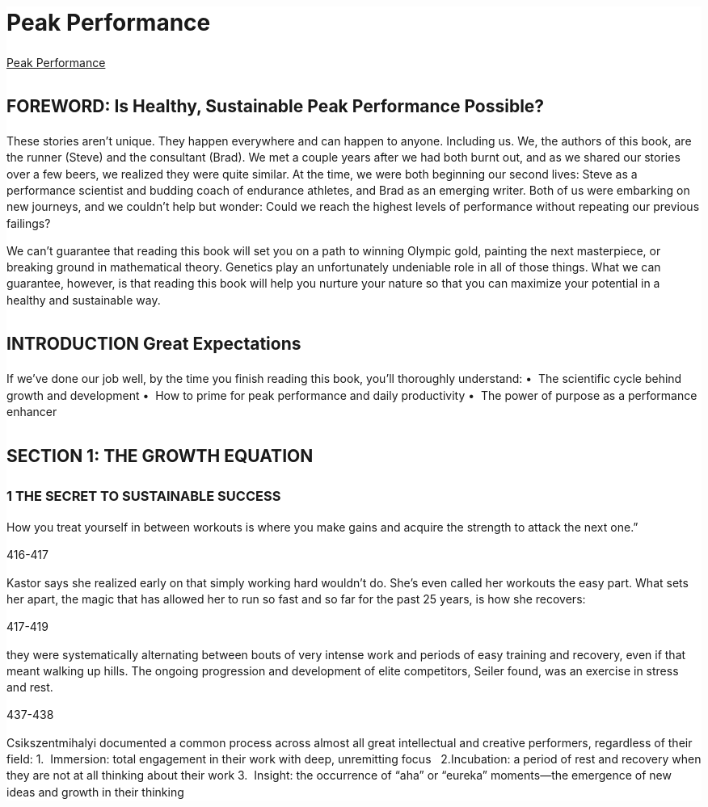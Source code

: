 # Peak Performance
[Peak Performance](notes/B_Peak%20Performance.md)
## FOREWORD: Is Healthy, Sustainable Peak Performance Possible?
These stories aren’t unique. They happen everywhere and can happen to anyone. Including us. We, the authors of this book, are the runner (Steve) and the consultant (Brad). We met a couple years after we had both burnt out, and as we shared our stories over a few beers, we realized they were quite similar. At the time, we were both beginning our second lives: Steve as a performance scientist and budding coach of endurance athletes, and Brad as an emerging writer. Both of us were embarking on new journeys, and we couldn’t help but wonder: Could we reach the highest levels of performance without repeating our previous failings?

We can’t guarantee that reading this book will set you on a path to winning Olympic gold, painting the next masterpiece, or breaking ground in mathematical theory. Genetics play an unfortunately undeniable role in all of those things. What we can guarantee, however, is that reading this book will help you nurture your nature so that you can maximize your potential in a healthy and sustainable way.


## INTRODUCTION Great Expectations


If we’ve done our job well, by the time you finish reading this book, you’ll thoroughly understand: 
•  The scientific cycle behind growth and development
•  How to prime for peak performance and daily productivity 
•  The power of purpose as a performance enhancer


## SECTION 1: THE GROWTH EQUATION
### 1 THE SECRET TO SUSTAINABLE SUCCESS

How you treat yourself in between workouts is where you make gains and acquire the strength to attack the next one.”

  416-417    

Kastor says she realized early on that simply working hard wouldn’t do. She’s even called her workouts the easy part. What sets her apart, the magic that has allowed her to run so fast and so far for the past 25 years, is how she recovers:

  417-419    

they were systematically alternating between bouts of very intense work and periods of easy training and recovery, even if that meant walking up hills. The ongoing progression and development of elite competitors, Seiler found, was an exercise in stress and rest.

  437-438    

Csikszentmihalyi documented a common process across almost all great intellectual and creative performers, regardless of their field: 1.  Immersion: total engagement in their work with deep, unremitting focus   2.Incubation: a period of rest and recovery when they are not at all thinking about their work 3.  Insight: the occurrence of “aha” or “eureka” moments—the emergence of new ideas and growth in their thinking
